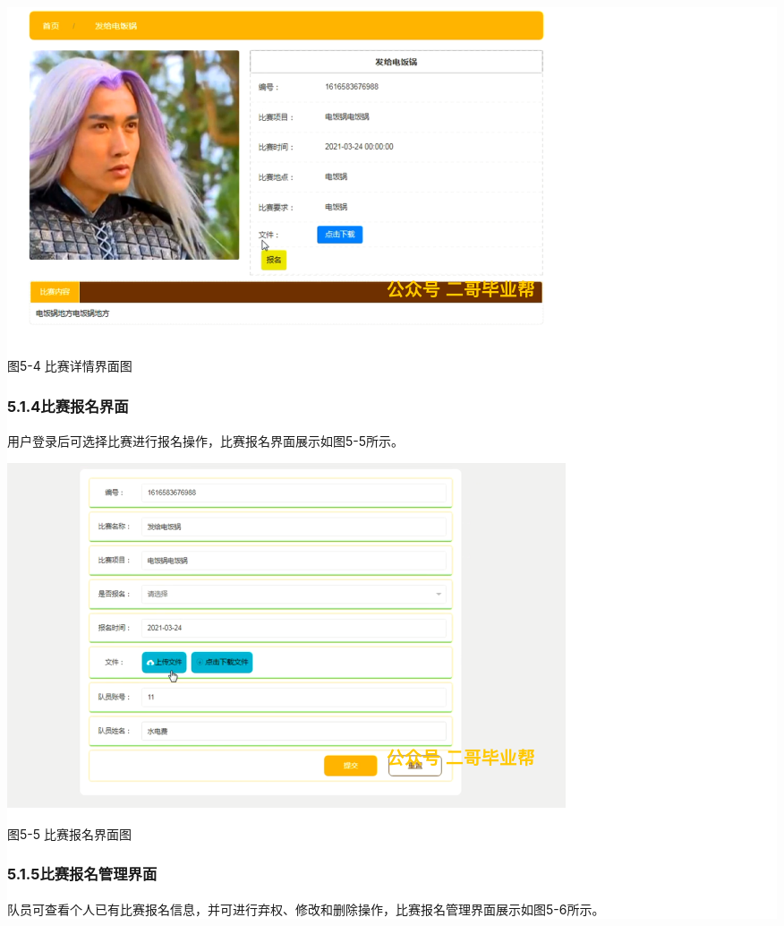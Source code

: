 ![](/md/blog.017.png)

图5-4 比赛详情界面图
### 5.1.4比赛报名界面
用户登录后可选择比赛进行报名操作，比赛报名界面展示如图5-5所示。

![](/md/blog.018.png)

图5-5  比赛报名界面图
### 5.1.5比赛报名管理界面
队员可查看个人已有比赛报名信息，并可进行弃权、修改和删除操作，比赛报名管理界面展示如图5-6所示。
